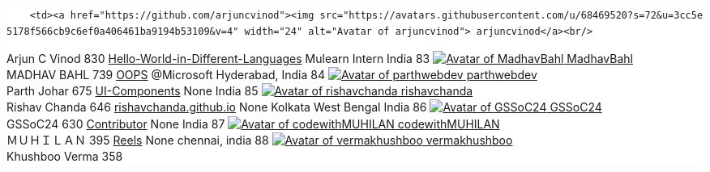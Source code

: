 		<td><a href="https://github.com/arjuncvinod"><img src="https://avatars.githubusercontent.com/u/68469520?s=72&u=3cc5e5178f566cb9c6ef0a406461ba9194b53109&v=4" width="24" alt="Avatar of arjuncvinod"> arjuncvinod</a><br/>
Arjun C Vinod</td>
		<td>830</td>
		<td><a href="https://github.com/arjuncvinod/Hello-World-in-Different-Languages">Hello-World-in-Different-Languages</a></td>
		<td>Mulearn Intern</td>
		<td>India</td>
	</tr>
	<tr>
		<td>83</td>
		<td><a href="https://github.com/MadhavBahl"><img src="https://avatars.githubusercontent.com/u/26179770?s=72&u=c192e93f9e95569393dc3ba8875e3214940ff01e&v=4" width="24" alt="Avatar of MadhavBahl"> MadhavBahl</a><br/>
MADHAV BAHL</td>
		<td>739</td>
		<td><a href="https://github.com/MadhavBahl/OOPS">OOPS</a></td>
		<td>@Microsoft</td>
		<td>Hyderabad, India</td>
	</tr>
	<tr>
		<td>84</td>
		<td><a href="https://github.com/parthwebdev"><img src="https://avatars.githubusercontent.com/u/106233710?s=72&u=119d8da5df8d5e2753aea9fd6015648e285c0b4e&v=4" width="24" alt="Avatar of parthwebdev"> parthwebdev</a><br/>
Parth Johar</td>
		<td>675</td>
		<td><a href="https://github.com/parthwebdev/UI-Components">UI-Components</a></td>
		<td>None</td>
		<td>India</td>
	</tr>
	<tr>
		<td>85</td>
		<td><a href="https://github.com/rishavchanda"><img src="https://avatars.githubusercontent.com/u/64485885?s=72&u=3b35970b15836cdf778eff73f1b3de0ab4017f96&v=4" width="24" alt="Avatar of rishavchanda"> rishavchanda</a><br/>
Rishav Chanda</td>
		<td>646</td>
		<td><a href="https://github.com/rishavchanda/rishavchanda.github.io">rishavchanda.github.io</a></td>
		<td>None</td>
		<td>Kolkata West Bengal India</td>
	</tr>
	<tr>
		<td>86</td>
		<td><a href="https://github.com/GSSoC24"><img src="https://avatars.githubusercontent.com/u/166525102?s=72&v=4" width="24" alt="Avatar of GSSoC24"> GSSoC24</a><br/>
GSSoC24</td>
		<td>630</td>
		<td><a href="https://github.com/GSSoC24/Contributor">Contributor</a></td>
		<td>None</td>
		<td>India</td>
	</tr>
	<tr>
		<td>87</td>
		<td><a href="https://github.com/codewithMUHILAN"><img src="https://avatars.githubusercontent.com/u/139101128?s=72&u=8bceea3f48840944e254ba5096f8c85c53409fd8&v=4" width="24" alt="Avatar of codewithMUHILAN"> codewithMUHILAN</a><br/>
ＭＵＨＩＬＡＮ</td>
		<td>395</td>
		<td><a href="https://github.com/codewithMUHILAN/Reels">Reels</a></td>
		<td>None</td>
		<td>chennai, india</td>
	</tr>
	<tr>
		<td>88</td>
		<td><a href="https://github.com/vermakhushboo"><img src="https://avatars.githubusercontent.com/u/43381712?s=72&u=b1b3886b26d4fc5782369939a41c383209b7894e&v=4" width="24" alt="Avatar of vermakhushboo"> vermakhushboo</a><br/>
Khushboo Verma</td>
		<td>358</td>